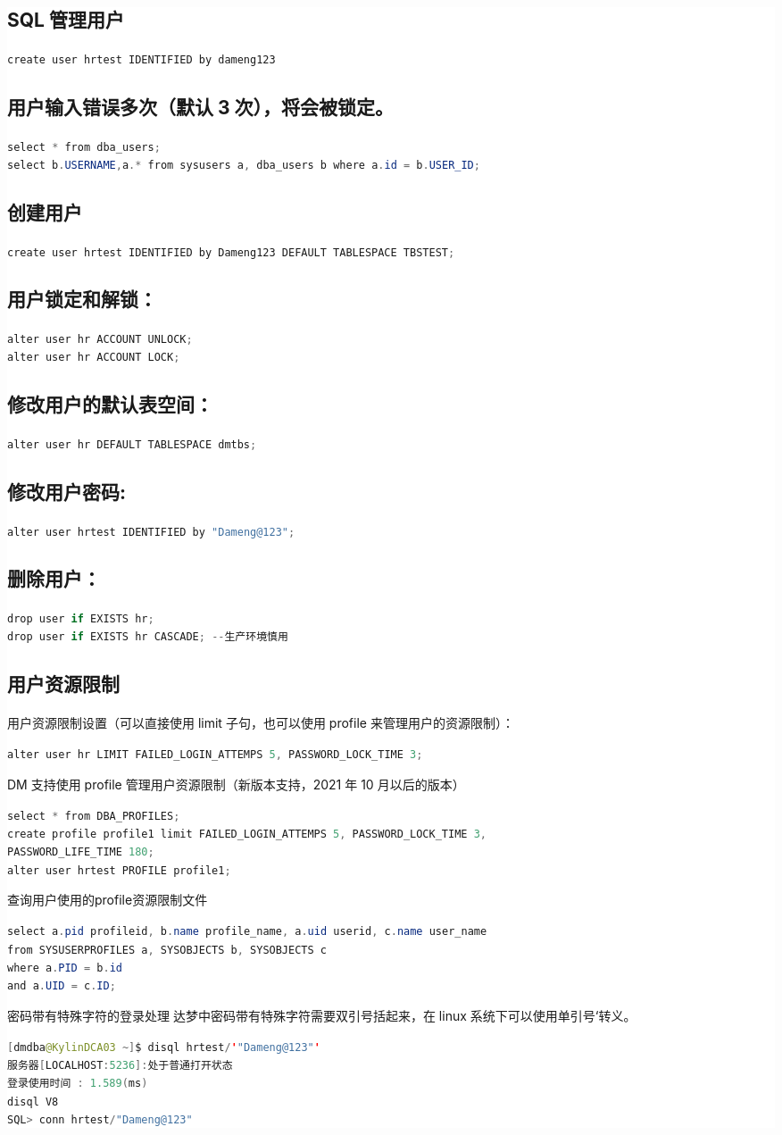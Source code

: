 ## SQL 管理用户
```java
create user hrtest IDENTIFIED by dameng123
```
## 用户输入错误多次（默认 3 次），将会被锁定。
```java
select * from dba_users;
select b.USERNAME,a.* from sysusers a, dba_users b where a.id = b.USER_ID;
```

## 创建用户
```java
create user hrtest IDENTIFIED by Dameng123 DEFAULT TABLESPACE TBSTEST;
```
## 用户锁定和解锁：
```java
alter user hr ACCOUNT UNLOCK;
alter user hr ACCOUNT LOCK;
```
## 修改用户的默认表空间：
```java
alter user hr DEFAULT TABLESPACE dmtbs;
```
## 修改用户密码:
```java
alter user hrtest IDENTIFIED by "Dameng@123";
```
## 删除用户：
```java
drop user if EXISTS hr;
drop user if EXISTS hr CASCADE; --生产环境慎用
```
## 用户资源限制
用户资源限制设置（可以直接使用 limit 子句，也可以使用 profile 来管理用户的资源限制）：
```java
alter user hr LIMIT FAILED_LOGIN_ATTEMPS 5, PASSWORD_LOCK_TIME 3;
```
DM 支持使用 profile 管理用户资源限制（新版本支持，2021 年 10 月以后的版本）
```java
select * from DBA_PROFILES;
create profile profile1 limit FAILED_LOGIN_ATTEMPS 5, PASSWORD_LOCK_TIME 3, 
PASSWORD_LIFE_TIME 180;
alter user hrtest PROFILE profile1;
```
查询用户使用的profile资源限制文件
```java
select a.pid profileid, b.name profile_name, a.uid userid, c.name user_name
from SYSUSERPROFILES a, SYSOBJECTS b, SYSOBJECTS c
where a.PID = b.id 
and a.UID = c.ID;
```
密码带有特殊字符的登录处理
达梦中密码带有特殊字符需要双引号括起来，在 linux 系统下可以使用单引号‘转义。
```java
[dmdba@KylinDCA03 ~]$ disql hrtest/'"Dameng@123"'
服务器[LOCALHOST:5236]:处于普通打开状态
登录使用时间 : 1.589(ms)
disql V8
SQL> conn hrtest/"Dameng@123"
```